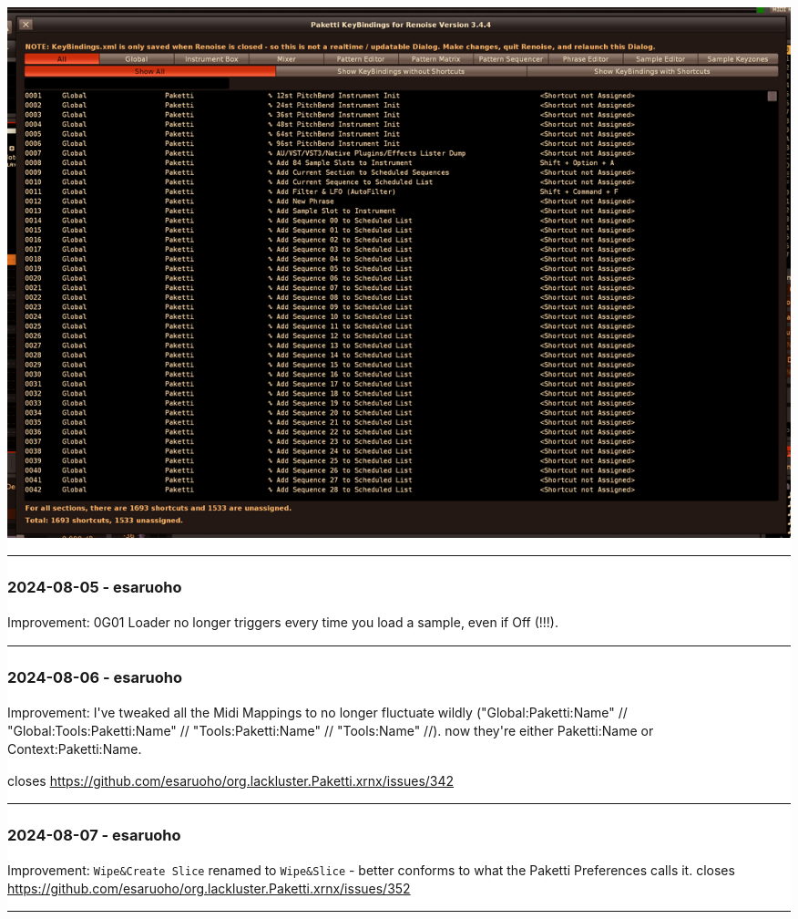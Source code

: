 ![](attachments/2024-08-04_Screenshot_2024-08-04_at_9.52.21.png)

---
### 2024-08-05 - esaruoho

Improvement: 0G01 Loader no longer triggers every time you load a sample, even if Off (!!!).

---
### 2024-08-06 - esaruoho

Improvement: I've tweaked all the Midi Mappings to no longer fluctuate wildly ("Global:Paketti:Name" // "Global:Tools:Paketti:Name" // "Tools:Paketti:Name" // "Tools:Name" //). now they're either Paketti:Name or Context:Paketti:Name.

closes https://github.com/esaruoho/org.lackluster.Paketti.xrnx/issues/342

---
### 2024-08-07 - esaruoho

Improvement: `Wipe&Create Slice` renamed to `Wipe&Slice` - better conforms to what the Paketti Preferences calls it.
closes https://github.com/esaruoho/org.lackluster.Paketti.xrnx/issues/352

---